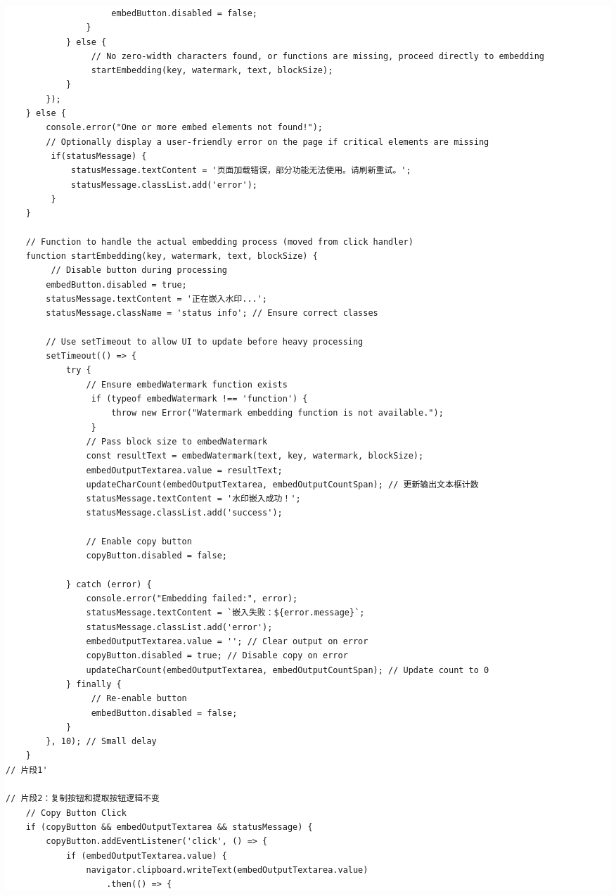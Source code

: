 ```
                     embedButton.disabled = false;
                }
            } else {
                 // No zero-width characters found, or functions are missing, proceed directly to embedding
                 startEmbedding(key, watermark, text, blockSize);
            }
        });
    } else {
        console.error("One or more embed elements not found!");
        // Optionally display a user-friendly error on the page if critical elements are missing
         if(statusMessage) {
             statusMessage.textContent = '页面加载错误，部分功能无法使用。请刷新重试。';
             statusMessage.classList.add('error');
         }
    }

    // Function to handle the actual embedding process (moved from click handler)
    function startEmbedding(key, watermark, text, blockSize) {
         // Disable button during processing
        embedButton.disabled = true;
        statusMessage.textContent = '正在嵌入水印...';
        statusMessage.className = 'status info'; // Ensure correct classes

        // Use setTimeout to allow UI to update before heavy processing
        setTimeout(() => {
            try {
                // Ensure embedWatermark function exists
                 if (typeof embedWatermark !== 'function') {
                     throw new Error("Watermark embedding function is not available.");
                 }
                // Pass block size to embedWatermark
                const resultText = embedWatermark(text, key, watermark, blockSize);
                embedOutputTextarea.value = resultText;
                updateCharCount(embedOutputTextarea, embedOutputCountSpan); // 更新输出文本框计数
                statusMessage.textContent = '水印嵌入成功！';
                statusMessage.classList.add('success');

                // Enable copy button
                copyButton.disabled = false;

            } catch (error) {
                console.error("Embedding failed:", error);
                statusMessage.textContent = `嵌入失败：${error.message}`;
                statusMessage.classList.add('error');
                embedOutputTextarea.value = ''; // Clear output on error
                copyButton.disabled = true; // Disable copy on error
                updateCharCount(embedOutputTextarea, embedOutputCountSpan); // Update count to 0
            } finally {
                 // Re-enable button
                 embedButton.disabled = false;
            }
        }, 10); // Small delay
    }
// 片段1'

// 片段2：复制按钮和提取按钮逻辑不变
    // Copy Button Click
    if (copyButton && embedOutputTextarea && statusMessage) {
        copyButton.addEventListener('click', () => {
            if (embedOutputTextarea.value) {
                navigator.clipboard.writeText(embedOutputTextarea.value)
                    .then(() => {
```